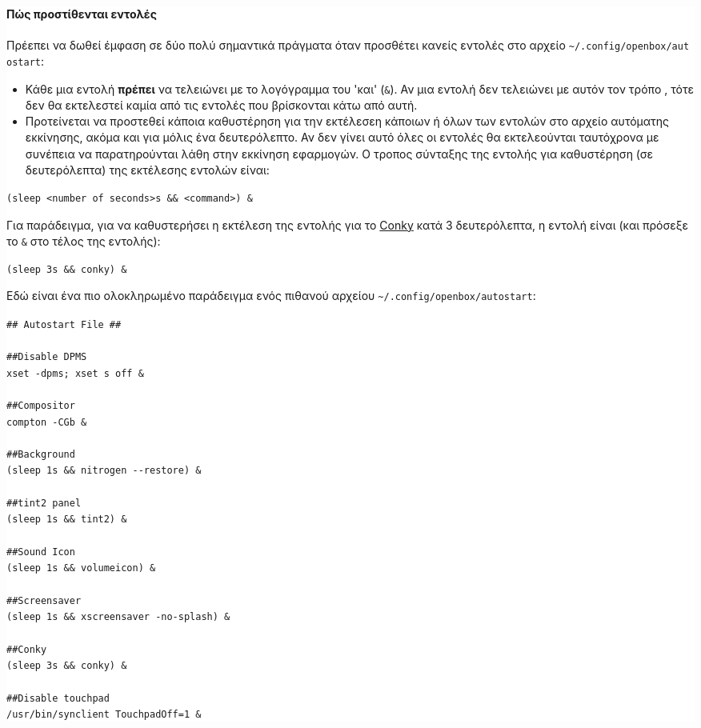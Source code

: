 #### Πώς προστίθενται εντολές

Πρέεπει να δωθεί έμφαση σε δύο πολύ σημαντικά πράγματα όταν προσθέτει κανείς εντολές στο αρχείο `~/.config/openbox/autostart`:

*   Κάθε μια εντολή **πρέπει** να τελειώνει με το λογόγραμμα του 'και' (`&`). Αν μια εντολή δεν τελειώνει με αυτόν τον τρόπο , τότε δεν θα εκτελεστεί καμία από τις εντολές που βρίσκονται κάτω από αυτή.
*   Προτείνεται να προστεθεί κάποια καθυστέρηση για την εκτέλεσεη κάποιων ή όλων των εντολών στο αρχείο αυτόματης εκκίνησης, ακόμα και για μόλις ένα δευτερόλεπτο. Αν δεν γίνει αυτό όλες οι εντολές θα εκτελεούνται ταυτόχρονα με συνέπεια να παρατηρούνται λάθη στην εκκίνηση εφαρμογών. O τροπος σύνταξης της εντολής για καθυστέρηση (σε δευτερόλεπτα) της εκτέλεσης εντολών είναι:

```
(sleep <number of seconds>s && <command>) &

```

Για παράδειγμα, για να καθυστερήσει η εκτέλεση της εντολής για το [Conky](/index.php/Conky "Conky") κατά 3 δευτερόλεπτα, η εντολή είναι (και πρόσεξε το `&` στο τέλος της εντολής):

```
(sleep 3s && conky) &

```

Εδώ είναι ένα πιο ολοκληρωμένο παράδειγμα ενός πιθανού αρχείου `~/.config/openbox/autostart`:

```
## Autostart File ##

##Disable DPMS
xset -dpms; xset s off &

##Compositor
compton -CGb &

##Background
(sleep 1s && nitrogen --restore) &

##tint2 panel
(sleep 1s && tint2) &

##Sound Icon
(sleep 1s && volumeicon) &

##Screensaver
(sleep 1s && xscreensaver -no-splash) &

##Conky
(sleep 3s && conky) &

##Disable touchpad
/usr/bin/synclient TouchpadOff=1 &

```
